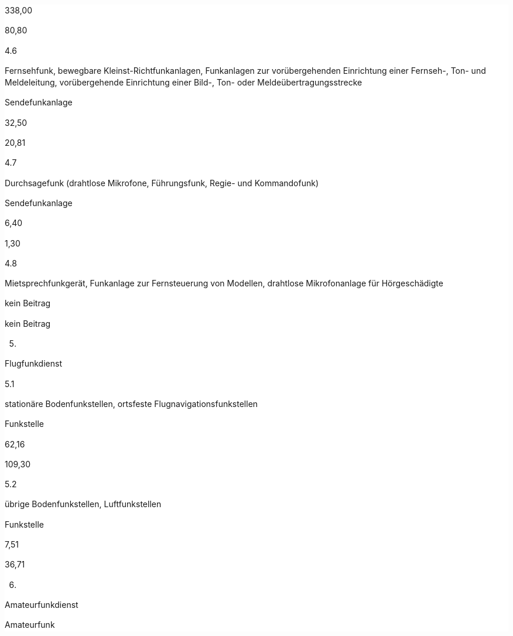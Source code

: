 338,00

80,80

4.6

Fernsehfunk, bewegbare Kleinst-Richtfunkanlagen, Funkanlagen zur vorübergehenden Einrichtung einer Fernseh-, Ton- und Meldeleitung, vorübergehende Einrichtung einer Bild-, Ton- oder Meldeübertragungsstrecke

Sendefunkanlage

32,50

20,81

4.7

Durchsagefunk (drahtlose Mikrofone, Führungsfunk, Regie- und Kommandofunk)

Sendefunkanlage

6,40

1,30

4.8

Mietsprechfunkgerät, Funkanlage zur Fernsteuerung von Modellen, drahtlose Mikrofonanlage für Hörgeschädigte

kein Beitrag

kein Beitrag

5.

Flugfunkdienst

5.1

stationäre Bodenfunkstellen, ortsfeste Flugnavigationsfunkstellen

Funkstelle

62,16

109,30

5.2

übrige Bodenfunkstellen, Luftfunkstellen

Funkstelle

7,51

36,71

6.

Amateurfunkdienst

Amateurfunk
